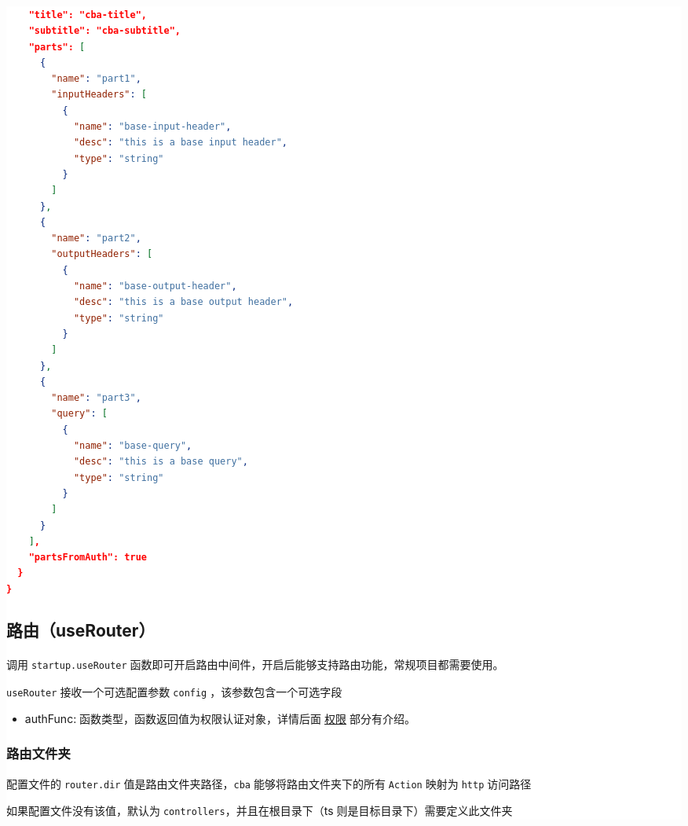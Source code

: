 ```JSON
    "title": "cba-title",
    "subtitle": "cba-subtitle",
    "parts": [
      {
        "name": "part1",
        "inputHeaders": [
          {
            "name": "base-input-header",
            "desc": "this is a base input header",
            "type": "string"
          }
        ]
      },
      {
        "name": "part2",
        "outputHeaders": [
          {
            "name": "base-output-header",
            "desc": "this is a base output header",
            "type": "string"
          }
        ]
      },
      {
        "name": "part3",
        "query": [
          {
            "name": "base-query",
            "desc": "this is a base query",
            "type": "string"
          }
        ]
      }
    ],
    "partsFromAuth": true
  }
}
```

## 路由（useRouter）

调用 `startup.useRouter` 函数即可开启路由中间件，开启后能够支持路由功能，常规项目都需要使用。

`useRouter` 接收一个可选配置参数 `config` ，该参数包含一个可选字段

- authFunc: 函数类型，函数返回值为权限认证对象，详情后面 [权限](#权限) 部分有介绍。

### 路由文件夹

配置文件的 `router.dir` 值是路由文件夹路径，`cba` 能够将路由文件夹下的所有 `Action` 映射为 `http` 访问路径

如果配置文件没有该值，默认为 `controllers`，并且在根目录下（ts 则是目标目录下）需要定义此文件夹
